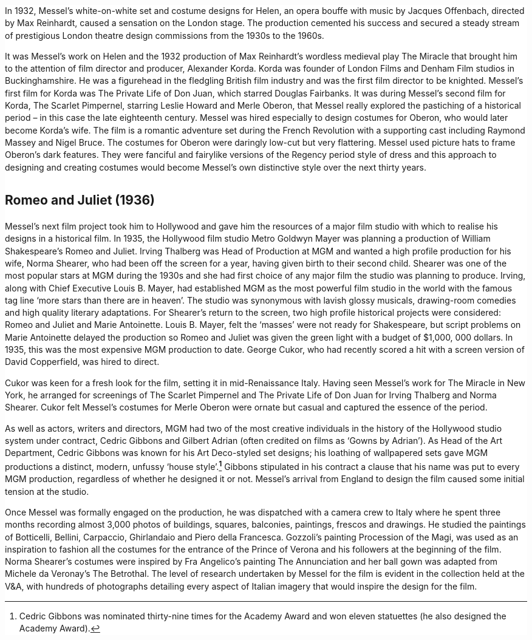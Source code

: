 In 1932, Messel’s white-on-white set and costume designs for Helen, an opera bouffe with music by Jacques Offenbach, directed by Max Reinhardt, caused a sensation on the London stage. The production cemented his success and secured a steady stream of prestigious London theatre design commissions from the 1930s to the 1960s.

It was Messel’s work on Helen and the 1932 production of Max Reinhardt’s wordless medieval play The Miracle that brought him to the attention of film director and producer, Alexander Korda. Korda was founder of London Films and Denham Film studios in Buckinghamshire. He was a figurehead in the fledgling British film industry and was the first film director to be knighted. Messel’s first film for Korda was The Private Life of Don Juan, which starred Douglas Fairbanks. It was during Messel’s second film for Korda, The Scarlet Pimpernel, starring Leslie Howard and Merle Oberon, that Messel really explored the pastiching of a historical period – in this case the late eighteenth century. Messel was hired especially to design costumes for Oberon, who would later become Korda’s wife. The film is a romantic adventure set during the French Revolution with a supporting cast including Raymond Massey and Nigel Bruce. The costumes for Oberon were daringly low-cut but very flattering. Messel used picture hats to frame Oberon’s dark features. They were fanciful and fairylike versions of the Regency period style of dress and this approach to designing and creating costumes would become Messel’s own distinctive style over the next thirty years.

## Romeo and Juliet (1936)

Messel’s next film project took him to Hollywood and gave him the resources of a major film studio with which to realise his designs in a historical film. In 1935, the Hollywood film studio Metro Goldwyn Mayer was planning a production of William Shakespeare’s Romeo and Juliet. Irving Thalberg was Head of Production at MGM and wanted a high profile production for his wife, Norma Shearer, who had been off the screen for a year, having given birth to their second child. Shearer was one of the most popular stars at MGM during the 1930s and she had first choice of any major film the studio was planning to produce. Irving, along with Chief Executive Louis B. Mayer, had established MGM as the most powerful film studio in the world with the famous tag line ‘more stars than there are in heaven’. The studio was synonymous with lavish glossy musicals, drawing-room comedies and high quality literary adaptations. For Shearer’s return to the screen, two high profile historical projects were considered: Romeo and Juliet and Marie Antoinette. Louis B. Mayer, felt the ‘masses’ were not ready for Shakespeare, but script problems on Marie Antoinette delayed the production so Romeo and Juliet was given the green light with a budget of $1,000, 000 dollars. In 1935, this was the most expensive MGM production to date. George Cukor, who had recently scored a hit with a screen version of David Copperfield, was hired to direct.

Cukor was keen for a fresh look for the film, setting it in mid-Renaissance Italy. Having seen Messel’s work for The Miracle in New York, he arranged for screenings of The Scarlet Pimpernel and The Private Life of Don Juan for Irving Thalberg and Norma Shearer. Cukor felt Messel’s costumes for Merle Oberon were ornate but casual and captured the essence of the period.

As well as actors, writers and directors, MGM had two of the most creative individuals in the history of the Hollywood studio system under contract, Cedric Gibbons and Gilbert Adrian (often credited on films as ‘Gowns by Adrian’). As Head of the Art Department, Cedric Gibbons was known for his Art Deco-styled set designs; his loathing of wallpapered sets gave MGM productions a distinct, modern, unfussy ‘house style’.**[^3]** Gibbons stipulated in his contract a clause that his name was put to every MGM production, regardless of whether he designed it or not. Messel’s arrival from England to design the film caused some initial tension at the studio.

Once Messel was formally engaged on the production, he was dispatched with a camera crew to Italy where he spent three months recording almost 3,000 photos of buildings, squares, balconies, paintings, frescos and drawings. He studied the paintings of Botticelli, Bellini, Carpaccio, Ghirlandaio and Piero della Francesca. Gozzoli’s painting Procession of the Magi, was used as an inspiration to fashion all the costumes for the entrance of the Prince of Verona and his followers at the beginning of the film. Norma Shearer’s costumes were inspired by Fra Angelico’s painting The Annunciation and her ball gown was adapted from Michele da Veronay’s The Betrothal. The level of research undertaken by Messel for the film is evident in the collection held at the V&A, with hundreds of photographs detailing every aspect of Italian imagery that would inspire the design for the film.


[^1]: Castle, Charles. *Oliver Messel: A Biography* (London 1983: 6)
[^2]: Castle, Charles. *Oliver Messel: A Biography*. (London 1983: 58).
[^3]: Cedric Gibbons was nominated thirty-nine times for the Academy Award and won eleven statuettes (he also designed the Academy Award).
[^4]: Shaw, George Bernard. *Meeting at the Sphinx, Gabriel Pascal’s Production of Bernard Shaw’s Caesar and Cleopatra* (London 1946: vii).
[^5]: At the beginning of 1939, Messel co-designed costumes for the Alexander Korda epic *The Thief of Baghdad* (the other two costume designers on the film were John Armstrong and Marcel Vertes). It was Britain’s first Technicolor film and won Academy Awards for Special Effects, Art Direction and Cinematography.
[^6]: Shaw, George Bernard. *Meeting at the Sphinx, Gabriel Pascal’s Production of Bernard Shaw’s Caesar and Cleopatra* (London 1946:41).
[^7]: Shaw, George Bernard. *Meeting at the Sphinx, Gabriel Pascal’s Production of Bernard Shaw’s Caesar and Cleopatra* (London 1946:37).
[^8]: Several British actors who appeared in the film went on to become household names; Jean Simmons appears as a harpist in Cleopatra’s private chamber, Roger Moore appeared as a spear carrier and Kay Kendall appeared as one of Cleopatra’s slaves.
[^9]: Powell, Dilys. Film review for *The Queen of Spades*. *The Sunday Times*, 20 March 1949.